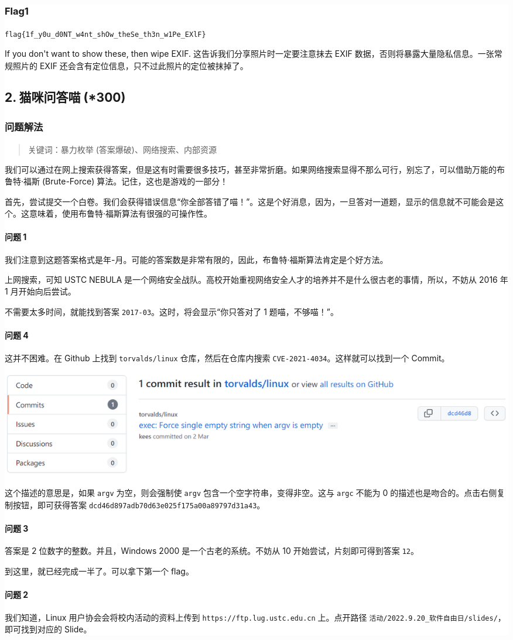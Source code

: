 ### Flag1

```plain
flag{1f_y0u_d0NT_w4nt_shOw_theSe_th3n_w1Pe_EXlF}
```

If you don't want to show these, then wipe EXIF. 这告诉我们分享照片时一定要注意抹去 EXIF 数据，否则将暴露大量隐私信息。一张常规照片的 EXIF 还会含有定位信息，只不过此照片的定位被抹掉了。

## 2. 猫咪问答喵 (*300)

### 问题解法

> 关键词：暴力枚举 (答案爆破)、网络搜索、内部资源

我们可以通过在网上搜索获得答案，但是这有时需要很多技巧，甚至非常折磨。如果网络搜索显得不那么可行，别忘了，可以借助万能的布鲁特·福斯 (Brute-Force) 算法。记住，这也是游戏的一部分！

首先，尝试提交一个白卷。我们会获得错误信息“你全部答错了喵！”。这是个好消息，因为，一旦答对一道题，显示的信息就不可能会是这个。这意味着，使用布鲁特·福斯算法有很强的可操作性。

#### 问题 1

我们注意到这题答案格式是年-月。可能的答案数是非常有限的，因此，布鲁特·福斯算法肯定是个好方法。

上网搜索，可知 USTC NEBULA 是一个网络安全战队。高校开始重视网络安全人才的培养并不是什么很古老的事情，所以，不妨从 2016 年 1 月开始向后尝试。

不需要太多时间，就能找到答案 `2017-03`。这时，将会显示“你只答对了 1 题喵，不够喵！”。

#### 问题 4

这并不困难。在 Github 上找到 `torvalds/linux` 仓库，然后在仓库内搜索 `CVE-2021-4034`。这样就可以找到一个 Commit。

![](./Questions/linux-commit.png)

这个描述的意思是，如果 `argv` 为空，则会强制使 `argv` 包含一个空字符串，变得非空。这与 `argc` 不能为 0 的描述也是吻合的。点击右侧复制按钮，即可获得答案 `dcd46d897adb70d63e025f175a00a89797d31a43`。

#### 问题 3

答案是 2 位数字的整数。并且，Windows 2000 是一个古老的系统。不妨从 10 开始尝试，片刻即可得到答案 `12`。

到这里，就已经完成一半了。可以拿下第一个 flag。

#### 问题 2

我们知道，Linux 用户协会会将校内活动的资料上传到 `https://ftp.lug.ustc.edu.cn` 上。点开路径 `活动/2022.9.20_软件自由日/slides/`，即可找到对应的 Slide。
